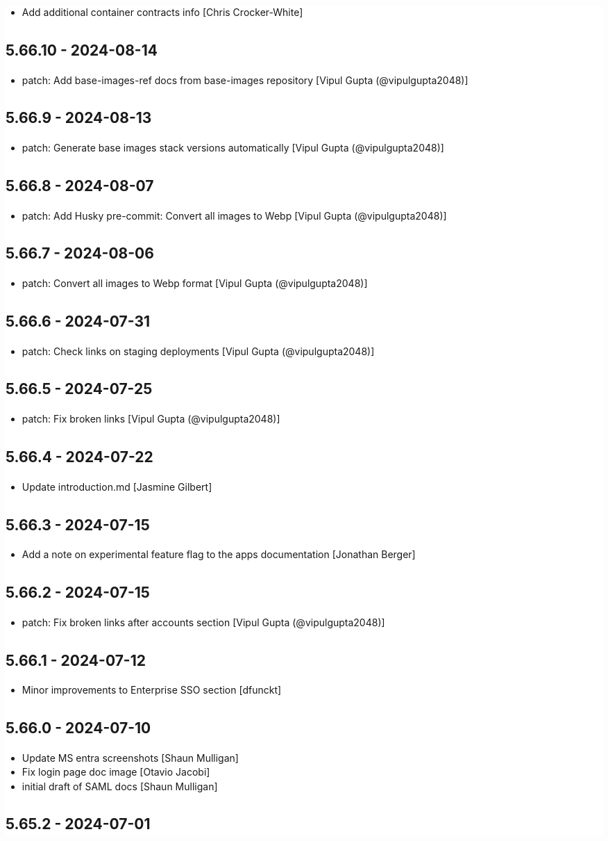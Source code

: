 * Add additional container contracts info [Chris Crocker-White]

## 5.66.10 - 2024-08-14

* patch: Add base-images-ref docs from base-images repository [Vipul Gupta (@vipulgupta2048)]

## 5.66.9 - 2024-08-13

* patch: Generate base images stack versions automatically [Vipul Gupta (@vipulgupta2048)]

## 5.66.8 - 2024-08-07

* patch: Add Husky pre-commit: Convert all images to Webp [Vipul Gupta (@vipulgupta2048)]

## 5.66.7 - 2024-08-06

* patch: Convert all images to Webp format [Vipul Gupta (@vipulgupta2048)]

## 5.66.6 - 2024-07-31

* patch: Check links on staging deployments [Vipul Gupta (@vipulgupta2048)]

## 5.66.5 - 2024-07-25

* patch: Fix broken links [Vipul Gupta (@vipulgupta2048)]

## 5.66.4 - 2024-07-22

* Update introduction.md [Jasmine Gilbert]

## 5.66.3 - 2024-07-15

* Add a note on experimental feature flag to the apps documentation [Jonathan Berger]

## 5.66.2 - 2024-07-15

* patch: Fix broken links after accounts section [Vipul Gupta (@vipulgupta2048)]

## 5.66.1 - 2024-07-12

* Minor improvements to Enterprise SSO section [dfunckt]

## 5.66.0 - 2024-07-10

* Update MS entra screenshots [Shaun Mulligan]
* Fix login page doc image [Otavio Jacobi]
* initial draft of SAML docs [Shaun Mulligan]

## 5.65.2 - 2024-07-01
